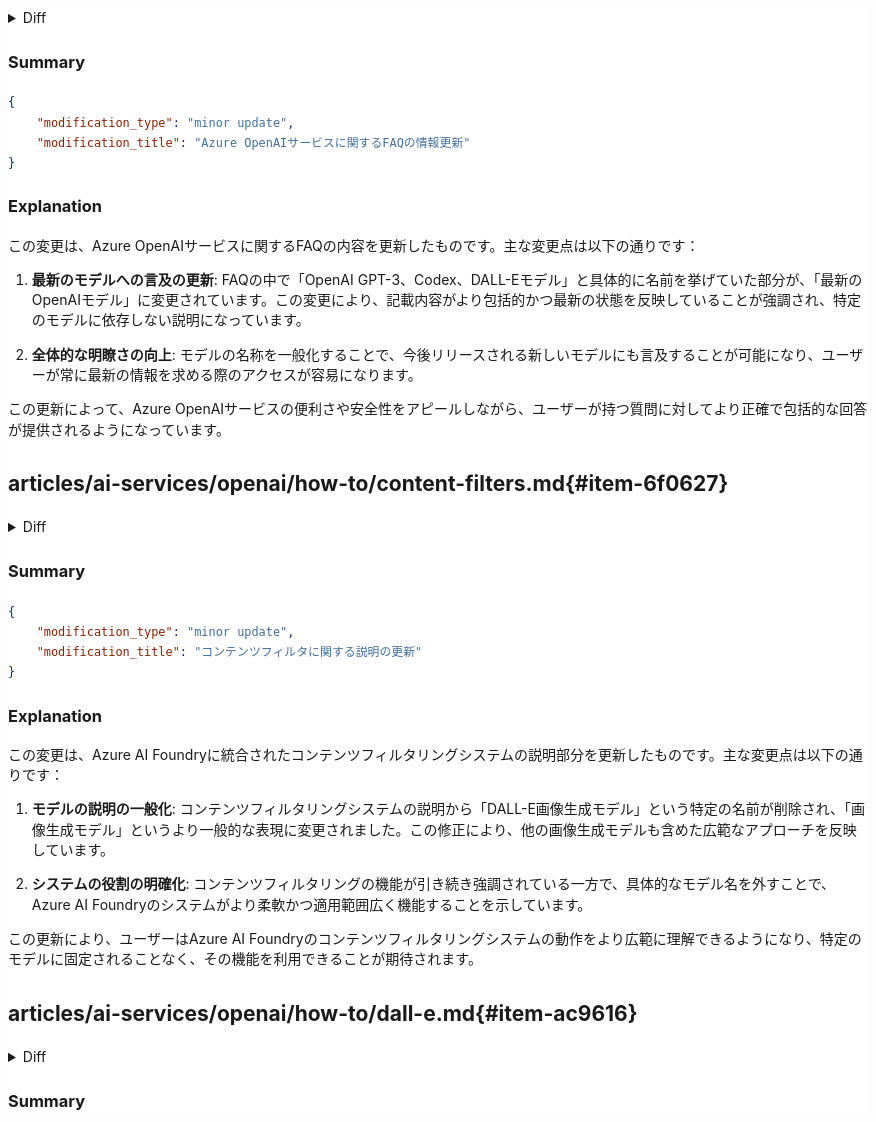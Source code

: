 <details><summary>Diff</summary></details>

### Summary

```json
{
    "modification_type": "minor update",
    "modification_title": "Azure OpenAIサービスに関するFAQの情報更新"
}
```

### Explanation
この変更は、Azure OpenAIサービスに関するFAQの内容を更新したものです。主な変更点は以下の通りです：

1. **最新のモデルへの言及の更新**: FAQの中で「OpenAI GPT-3、Codex、DALL-Eモデル」と具体的に名前を挙げていた部分が、「最新のOpenAIモデル」に変更されています。この変更により、記載内容がより包括的かつ最新の状態を反映していることが強調され、特定のモデルに依存しない説明になっています。

2. **全体的な明瞭さの向上**: モデルの名称を一般化することで、今後リリースされる新しいモデルにも言及することが可能になり、ユーザーが常に最新の情報を求める際のアクセスが容易になります。

この更新によって、Azure OpenAIサービスの便利さや安全性をアピールしながら、ユーザーが持つ質問に対してより正確で包括的な回答が提供されるようになっています。

## articles/ai-services/openai/how-to/content-filters.md{#item-6f0627}

<details><summary>Diff</summary></details>

### Summary

```json
{
    "modification_type": "minor update",
    "modification_title": "コンテンツフィルタに関する説明の更新"
}
```

### Explanation
この変更は、Azure AI Foundryに統合されたコンテンツフィルタリングシステムの説明部分を更新したものです。主な変更点は以下の通りです：

1. **モデルの説明の一般化**: コンテンツフィルタリングシステムの説明から「DALL-E画像生成モデル」という特定の名前が削除され、「画像生成モデル」というより一般的な表現に変更されました。この修正により、他の画像生成モデルも含めた広範なアプローチを反映しています。

2. **システムの役割の明確化**: コンテンツフィルタリングの機能が引き続き強調されている一方で、具体的なモデル名を外すことで、Azure AI Foundryのシステムがより柔軟かつ適用範囲広く機能することを示しています。

この更新により、ユーザーはAzure AI Foundryのコンテンツフィルタリングシステムの動作をより広範に理解できるようになり、特定のモデルに固定されることなく、その機能を利用できることが期待されます。

## articles/ai-services/openai/how-to/dall-e.md{#item-ac9616}

<details><summary>Diff</summary></details>

### Summary
